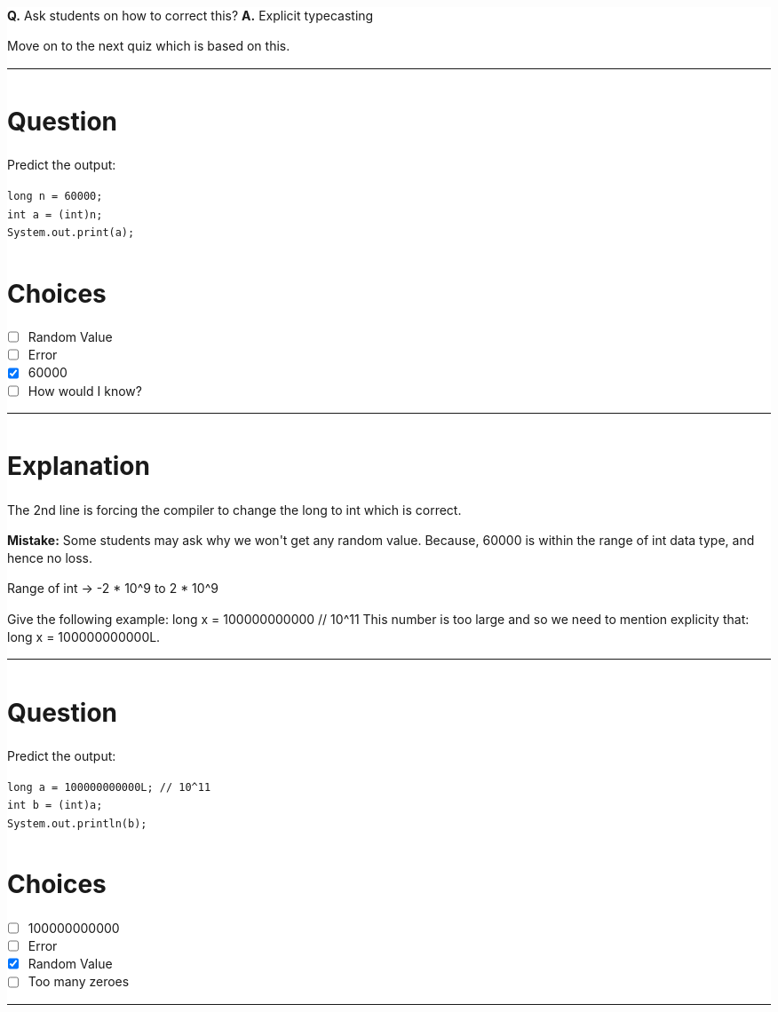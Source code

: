 **Q.** Ask students on how to correct this?
**A.** Explicit typecasting

Move on to the next quiz which is based on this.



---


# Question
Predict the output:
```
long n = 60000;
int a = (int)n;
System.out.print(a); 
```

# Choices
- [ ] Random Value
- [ ] Error
- [x] 60000
- [ ] How would I know?

---


# Explanation
The 2nd line is forcing the compiler to change the long to int which is correct.

**Mistake:** Some students may ask why we won't get any random value. Because, 60000 is within the range of int data type, and hence no loss.

Range of int  -> -2 * 10^9 to 2 * 10^9

Give the following example:
long x = 100000000000 // 10^11
This number is too large and so we need to mention explicity that:
long x = 100000000000L.


---


# Question
Predict the output:
```
long a = 100000000000L; // 10^11
int b = (int)a;
System.out.println(b);
```

# Choices
- [ ] 100000000000
- [ ] Error
- [x] Random Value
- [ ] Too many zeroes

---
